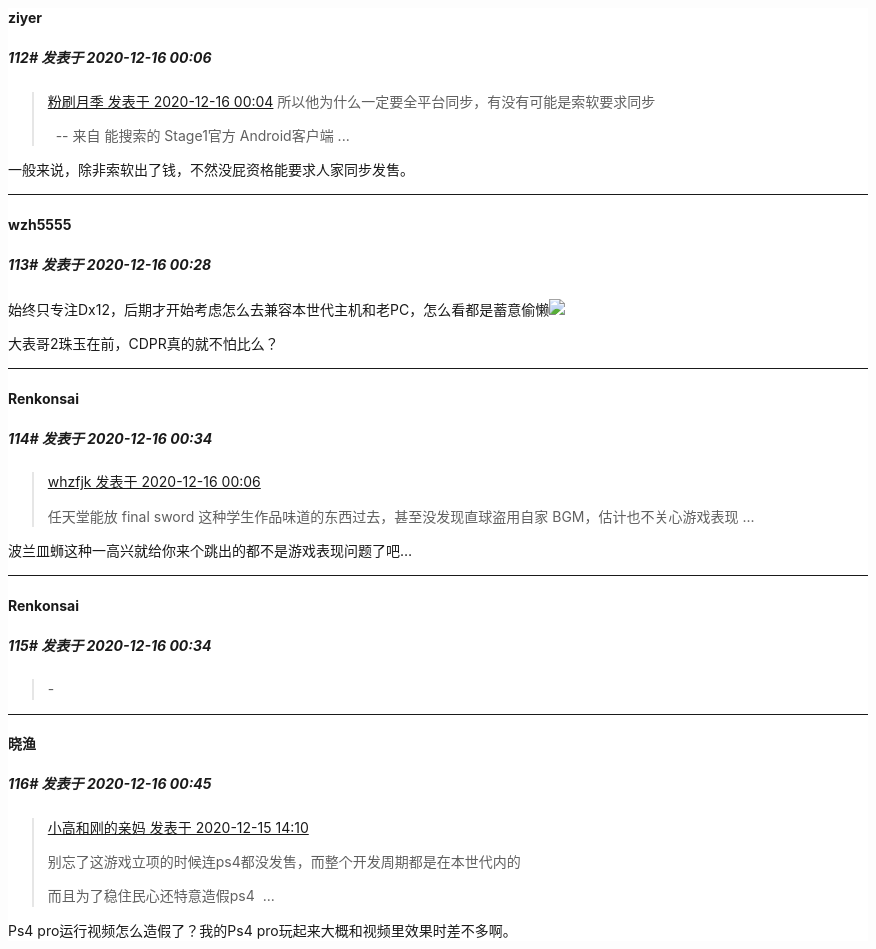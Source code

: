 ####  ziyer  
##### 112#       发表于 2020-12-16 00:06


<blockquote><a href="httphttps://bbs.saraba1st.com/2b/forum.php?mod=redirect&amp;goto=findpost&amp;pid=49734605&amp;ptid=1977708" target="_blank">粉刷月季 发表于 2020-12-16 00:04</a>
所以他为什么一定要全平台同步，有没有可能是索软要求同步

  -- 来自 能搜索的 Stage1官方 Android客户端 ...</blockquote>
一般来说，除非索软出了钱，不然没屁资格能要求人家同步发售。


-----

####  wzh5555  
##### 113#       发表于 2020-12-16 00:28


始终只专注Dx12，后期才开始考虑怎么去兼容本世代主机和老PC，怎么看都是蓄意偷懒<img src="https://static.saraba1st.com/image/smiley/face2017/067.png" referrerpolicy="no-referrer">

大表哥2珠玉在前，CDPR真的就不怕比么？


-----

####  Renkonsai  
##### 114#       发表于 2020-12-16 00:34


<blockquote><a href="httphttps://bbs.saraba1st.com/2b/forum.php?mod=redirect&amp;goto=findpost&amp;pid=49734613&amp;ptid=1977708" target="_blank">whzfjk 发表于 2020-12-16 00:06</a>

任天堂能放 final sword 这种学生作品味道的东西过去，甚至没发现直球盗用自家 BGM，估计也不关心游戏表现 ...</blockquote>
波兰皿蛳这种一高兴就给你来个跳出的都不是游戏表现问题了吧…


-----

####  Renkonsai  
##### 115#       发表于 2020-12-16 00:34


<blockquote>-</blockquote>


-----

####  晓渔  
##### 116#       发表于 2020-12-16 00:45


<blockquote><a href="httphttps://bbs.saraba1st.com/2b/forum.php?mod=redirect&amp;goto=findpost&amp;pid=49727778&amp;ptid=1977708" target="_blank">小高和刚的亲妈 发表于 2020-12-15 14:10</a>

别忘了这游戏立项的时候连ps4都没发售，而整个开发周期都是在本世代内的

而且为了稳住民心还特意造假ps4  ...</blockquote>
Ps4 pro运行视频怎么造假了？我的Ps4 pro玩起来大概和视频里效果时差不多啊。
